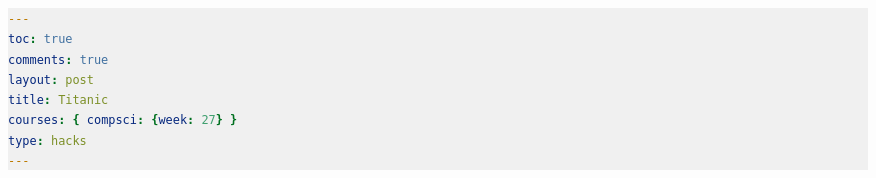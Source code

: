 ```yaml
---
toc: true
comments: true
layout: post
title: Titanic
courses: { compsci: {week: 27} }
type: hacks
---
```


<html lang="en">
<head>
    <meta charset="UTF-8">
    <meta name="viewport" content="width=device-width, initial-scale=1.0">
    <title>Titanic Survival Prediction</title>
    <style>
        body {
            font-family: 'Times New Roman', Times, serif;
            background-color: #f0f0f0;
            margin: 0;
            padding: 0;
        }
        h1 {
            text-align: center;
            color: #007bff;
            text-shadow: 2px 2px 4px #000000;
        }
        form {
            max-width: 600px;
            margin: 0 auto;
            padding: 20px;
            background-color: #ffffff;
            border-radius: 10px;
            box-shadow: 0px 0px 20px 0px rgba(0,0,0,0.1);
        }
        label {
            display: block;
            margin-bottom: 5px;
            font-weight: bold;
            color: #333333;
        }
        input[type="text"],
        input[type="number"],
        select {
            width: 100%;
            padding: 10px;
            margin-bottom: 20px;
            border: 1px solid #cccccc;
            border-radius: 5px;
            box-sizing: border-box;
        }
        input[type="submit"] {
            width: 100%;
            padding: 10px;
            background-color: #007bff;
            color: #ffffff;
            border: none;
            border-radius: 5px;
            cursor: pointer;
            transition: background-color 0.3s;
        }
        input[type="submit"]:hover {
            background-color: #0056b3;